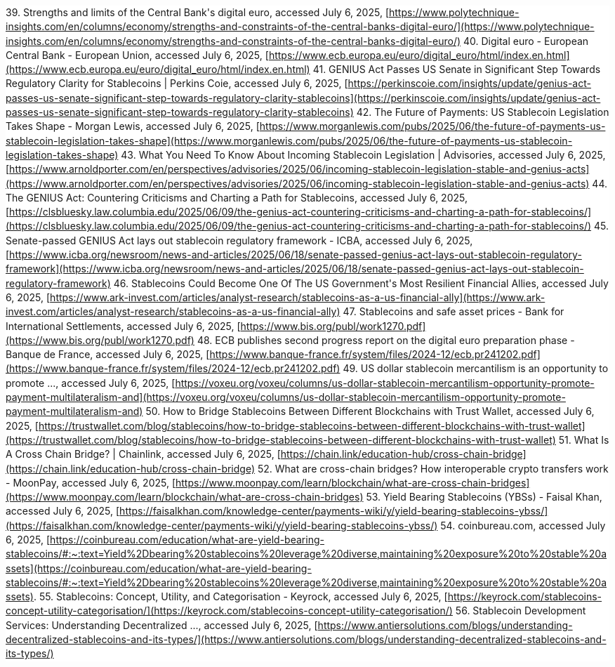 <a name="39"></a>39. Strengths and limits of the Central Bank's digital euro, accessed July 6, 2025, [https://www.polytechnique-insights.com/en/columns/economy/strengths-and-constraints-of-the-central-banks-digital-euro/](https://www.polytechnique-insights.com/en/columns/economy/strengths-and-constraints-of-the-central-banks-digital-euro/)
<a name="40"></a>40. Digital euro - European Central Bank - European Union, accessed July 6, 2025, [https://www.ecb.europa.eu/euro/digital_euro/html/index.en.html](https://www.ecb.europa.eu/euro/digital_euro/html/index.en.html)
<a name="41"></a>41. GENIUS Act Passes US Senate in Significant Step Towards Regulatory Clarity for Stablecoins | Perkins Coie, accessed July 6, 2025, [https://perkinscoie.com/insights/update/genius-act-passes-us-senate-significant-step-towards-regulatory-clarity-stablecoins](https://perkinscoie.com/insights/update/genius-act-passes-us-senate-significant-step-towards-regulatory-clarity-stablecoins)
<a name="42"></a>42. The Future of Payments: US Stablecoin Legislation Takes Shape - Morgan Lewis, accessed July 6, 2025, [https://www.morganlewis.com/pubs/2025/06/the-future-of-payments-us-stablecoin-legislation-takes-shape](https://www.morganlewis.com/pubs/2025/06/the-future-of-payments-us-stablecoin-legislation-takes-shape)
<a name="43"></a>43. What You Need To Know About Incoming Stablecoin Legislation | Advisories, accessed July 6, 2025, [https://www.arnoldporter.com/en/perspectives/advisories/2025/06/incoming-stablecoin-legislation-stable-and-genius-acts](https://www.arnoldporter.com/en/perspectives/advisories/2025/06/incoming-stablecoin-legislation-stable-and-genius-acts)
<a name="44"></a>44. The GENIUS Act: Countering Criticisms and Charting a Path for Stablecoins, accessed July 6, 2025, [https://clsbluesky.law.columbia.edu/2025/06/09/the-genius-act-countering-criticisms-and-charting-a-path-for-stablecoins/](https://clsbluesky.law.columbia.edu/2025/06/09/the-genius-act-countering-criticisms-and-charting-a-path-for-stablecoins/)
<a name="45"></a>45. Senate-passed GENIUS Act lays out stablecoin regulatory framework - ICBA, accessed July 6, 2025, [https://www.icba.org/newsroom/news-and-articles/2025/06/18/senate-passed-genius-act-lays-out-stablecoin-regulatory-framework](https://www.icba.org/newsroom/news-and-articles/2025/06/18/senate-passed-genius-act-lays-out-stablecoin-regulatory-framework)
<a name="46"></a>46. Stablecoins Could Become One Of The US Government's Most Resilient Financial Allies, accessed July 6, 2025, [https://www.ark-invest.com/articles/analyst-research/stablecoins-as-a-us-financial-ally](https://www.ark-invest.com/articles/analyst-research/stablecoins-as-a-us-financial-ally)
<a name="47"></a>47. Stablecoins and safe asset prices - Bank for International Settlements, accessed July 6, 2025, [https://www.bis.org/publ/work1270.pdf](https://www.bis.org/publ/work1270.pdf)
<a name="48"></a>48. ECB publishes second progress report on the digital euro preparation phase - Banque de France, accessed July 6, 2025, [https://www.banque-france.fr/system/files/2024-12/ecb.pr241202.pdf](https://www.banque-france.fr/system/files/2024-12/ecb.pr241202.pdf)
<a name="49"></a>49. US dollar stablecoin mercantilism is an opportunity to promote ..., accessed July 6, 2025, [https://voxeu.org/voxeu/columns/us-dollar-stablecoin-mercantilism-opportunity-promote-payment-multilateralism-and](https://voxeu.org/voxeu/columns/us-dollar-stablecoin-mercantilism-opportunity-promote-payment-multilateralism-and)
<a name="50"></a>50. How to Bridge Stablecoins Between Different Blockchains with Trust Wallet, accessed July 6, 2025, [https://trustwallet.com/blog/stablecoins/how-to-bridge-stablecoins-between-different-blockchains-with-trust-wallet](https://trustwallet.com/blog/stablecoins/how-to-bridge-stablecoins-between-different-blockchains-with-trust-wallet)
<a name="51"></a>51. What Is A Cross Chain Bridge? | Chainlink, accessed July 6, 2025, [https://chain.link/education-hub/cross-chain-bridge](https://chain.link/education-hub/cross-chain-bridge)
<a name="52"></a>52. What are cross-chain bridges? How interoperable crypto transfers work - MoonPay, accessed July 6, 2025, [https://www.moonpay.com/learn/blockchain/what-are-cross-chain-bridges](https://www.moonpay.com/learn/blockchain/what-are-cross-chain-bridges)
<a name="53"></a>53. Yield Bearing Stablecoins (YBSs) - Faisal Khan, accessed July 6, 2025, [https://faisalkhan.com/knowledge-center/payments-wiki/y/yield-bearing-stablecoins-ybss/](https://faisalkhan.com/knowledge-center/payments-wiki/y/yield-bearing-stablecoins-ybss/)
<a name="54"></a>54. coinbureau.com, accessed July 6, 2025, [https://coinbureau.com/education/what-are-yield-bearing-stablecoins/#:~:text=Yield%2Dbearing%20stablecoins%20leverage%20diverse,maintaining%20exposure%20to%20stable%20assets](https://coinbureau.com/education/what-are-yield-bearing-stablecoins/#:~:text=Yield%2Dbearing%20stablecoins%20leverage%20diverse,maintaining%20exposure%20to%20stable%20assets).
<a name="55"></a>55. Stablecoins: Concept, Utility, and Categorisation - Keyrock, accessed July 6, 2025, [https://keyrock.com/stablecoins-concept-utility-categorisation/](https://keyrock.com/stablecoins-concept-utility-categorisation/)
<a name="56"></a>56. Stablecoin Development Services: Understanding Decentralized ..., accessed July 6, 2025, [https://www.antiersolutions.com/blogs/understanding-decentralized-stablecoins-and-its-types/](https://www.antiersolutions.com/blogs/understanding-decentralized-stablecoins-and-its-types/)